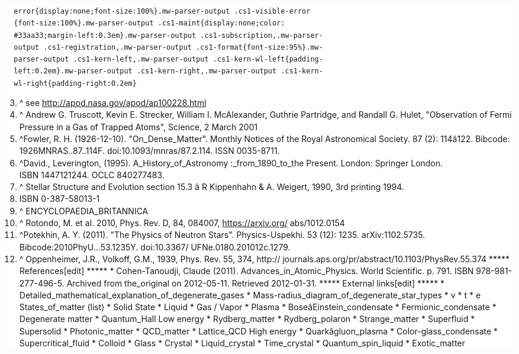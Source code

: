       error{display:none;font-size:100%}.mw-parser-output .cs1-visible-error
      {font-size:100%}.mw-parser-output .cs1-maint{display:none;color:
      #33aa33;margin-left:0.3em}.mw-parser-output .cs1-subscription,.mw-parser-
      output .cs1-registration,.mw-parser-output .cs1-format{font-size:95%}.mw-
      parser-output .cs1-kern-left,.mw-parser-output .cs1-kern-wl-left{padding-
      left:0.2em}.mw-parser-output .cs1-kern-right,.mw-parser-output .cs1-kern-
      wl-right{padding-right:0.2em}
   3. ^ see http://apod.nasa.gov/apod/ap100228.html
   4. ^ Andrew G. Truscott, Kevin E. Strecker, William I. McAlexander, Guthrie
      Partridge, and Randall G. Hulet, "Observation of Fermi Pressure in a Gas
      of Trapped Atoms", Science, 2 March 2001
   5. ^Fowler, R. H. (1926-12-10). "On_Dense_Matter". Monthly Notices of the
      Royal Astronomical Society. 87 (2): 114â122. Bibcode:
      1926MNRAS..87..114F. doi:10.1093/mnras/87.2.114. ISSN 0035-8711.
   6. ^David., Leverington, (1995). A_History_of_Astronomy :_from_1890_to_the
      Present. London: Springer London. ISBN 1447121244. OCLC 840277483.
   7. ^ Stellar Structure and Evolution section 15.3 â R Kippenhahn & A.
      Weigert, 1990, 3rd printing 1994.
   8. ISBN 0-387-58013-1
   9. ^ ENCYCLOPAEDIA_BRITANNICA
  10. ^ Rotondo, M. et al. 2010, Phys. Rev. D, 84, 084007, https://arxiv.org/
      abs/1012.0154
  11. ^Potekhin, A. Y. (2011). "The Physics of Neutron Stars". Physics-Uspekhi.
      53 (12): 1235. arXiv:1102.5735. Bibcode:2010PhyU...53.1235Y. doi:10.3367/
      UFNe.0180.201012c.1279.
  12. ^ Oppenheimer, J.R., Volkoff, G.M., 1939, Phys. Rev. 55, 374, http://
      journals.aps.org/pr/abstract/10.1103/PhysRev.55.374
***** References[edit] *****
    * Cohen-Tanoudji, Claude (2011). Advances_in_Atomic_Physics. World
      Scientific. p. 791. ISBN 978-981-277-496-5. Archived from the_original on
      2012-05-11. Retrieved 2012-01-31.
***** External links[edit] *****
    * Detailed_mathematical_explanation_of_degenerate_gases
    * Mass-radius_diagram_of_degenerate_star_types
    * v
    * t
    * e
States_of_matter (list)
                 * Solid
State            * Liquid
                 * Gas / Vapor
                 * Plasma
                 * BoseâEinstein_condensate
                 * Fermionic_condensate
                 * Degenerate matter
                 * Quantum_Hall
Low energy       * Rydberg_matter
                 * Rydberg_polaron
                 * Strange_matter
                 * Superfluid
                 * Supersolid
                 * Photonic_matter
                 * QCD_matter
                 * Lattice_QCD
High energy      * Quarkâgluon_plasma
                 * Color-glass_condensate
                 * Supercritical_fluid
                 * Colloid
                 * Glass
                 * Crystal
                 * Liquid_crystal
                 * Time_crystal
                 * Quantum_spin_liquid
                 * Exotic_matter